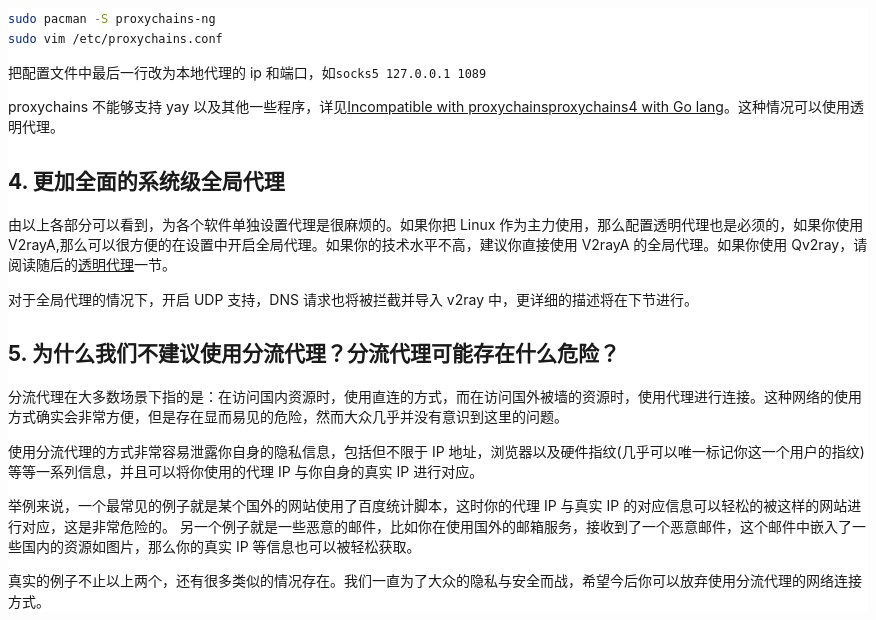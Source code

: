   ```bash
  sudo pacman -S proxychains-ng
  sudo vim /etc/proxychains.conf
  ```

  把配置文件中最后一行改为本地代理的 ip 和端口，如`socks5 127.0.0.1 1089`

  proxychains 不能够支持 yay 以及其他一些程序，详见[Incompatible with proxychains](https://github.com/Jguer/yay/issues/429)[proxychains4 with Go lang](https://github.com/rofl0r/proxychains-ng/issues/199)。这种情况可以使用透明代理。

## 4. 更加全面的系统级全局代理

由以上各部分可以看到，为各个软件单独设置代理是很麻烦的。如果你把 Linux 作为主力使用，那么配置透明代理也是必须的，如果你使用 V2rayA,那么可以很方便的在设置中开启全局代理。如果你的技术水平不高，建议你直接使用 V2rayA 的全局代理。如果你使用 Qv2ray，请阅读随后的[透明代理](rookie/transparentProxy)一节。

对于全局代理的情况下，开启 UDP 支持，DNS 请求也将被拦截并导入 v2ray 中，更详细的描述将在下节进行。

## 5. 为什么我们不建议使用分流代理？分流代理可能存在什么危险？

分流代理在大多数场景下指的是：在访问国内资源时，使用直连的方式，而在访问国外被墙的资源时，使用代理进行连接。这种网络的使用方式确实会非常方便，但是存在显而易见的危险，然而大众几乎并没有意识到这里的问题。

使用分流代理的方式非常容易泄露你自身的隐私信息，包括但不限于 IP 地址，浏览器以及硬件指纹(几乎可以唯一标记你这一个用户的指纹)等等一系列信息，并且可以将你使用的代理 IP 与你自身的真实 IP 进行对应。

举例来说，一个最常见的例子就是某个国外的网站使用了百度统计脚本，这时你的代理 IP 与真实 IP 的对应信息可以轻松的被这样的网站进行对应，这是非常危险的。
另一个例子就是一些恶意的邮件，比如你在使用国外的邮箱服务，接收到了一个恶意邮件，这个邮件中嵌入了一些国内的资源如图片，那么你的真实 IP 等信息也可以被轻松获取。

真实的例子不止以上两个，还有很多类似的情况存在。我们一直为了大众的隐私与安全而战，希望今后你可以放弃使用分流代理的网络连接方式。
